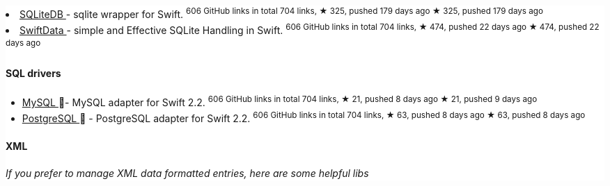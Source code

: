  </li>
 <li>
  <a href="https://github.com/FahimF/SQLiteDB">
   SQLiteDB
  </a>
  - sqlite wrapper for Swift.
  <sup>
   606 GitHub links in total 704 links, ★ 325, pushed 179 days ago
  </sup>
  <sup>
   &#9733 325, pushed 179 days ago
  </sup>
 </li>
 <li>
  <a href="https://github.com/ryanfowler/SwiftData">
   SwiftData
  </a>
  - simple and Effective SQLite Handling in Swift.
  <sup>
   606 GitHub links in total 704 links, ★ 474, pushed 22 days ago
  </sup>
  <sup>
   &#9733 474, pushed 22 days ago
  </sup>
 </li>
</ul>
<h4>
 SQL drivers
</h4>
<ul>
 <li>
  <a href="https://github.com/Zewo/MySQL">
   MySQL
  </a>
  🐧- MySQL adapter for Swift 2.2.
  <sup>
   606 GitHub links in total 704 links, ★ 21, pushed 8 days ago
  </sup>
  <sup>
   &#9733 21, pushed 9 days ago
  </sup>
 </li>
 <li>
  <a href="https://github.com/Zewo/PostgreSQL">
   PostgreSQL
  </a>
  🐧 - PostgreSQL adapter for Swift 2.2.
  <sup>
   606 GitHub links in total 704 links, ★ 63, pushed 8 days ago
  </sup>
  <sup>
   &#9733 63, pushed 8 days ago
  </sup>
 </li>
</ul>
<h4>
 XML
</h4>
<p>
 <em>
  If you prefer to manage XML data formatted entries, here are some helpful libs
 </em>
</p>
<ul>